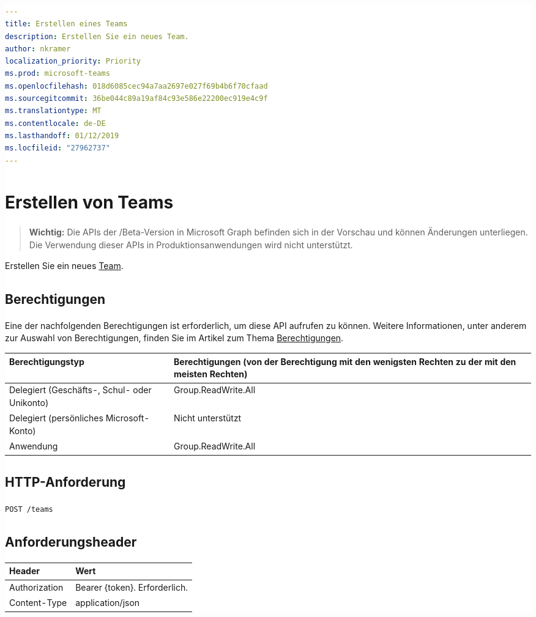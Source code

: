 ```yaml
---
title: Erstellen eines Teams
description: Erstellen Sie ein neues Team.
author: nkramer
localization_priority: Priority
ms.prod: microsoft-teams
ms.openlocfilehash: 018d6085cec94a7aa2697e027f69b4b6f70cfaad
ms.sourcegitcommit: 36be044c89a19af84c93e586e22200ec919e4c9f
ms.translationtype: MT
ms.contentlocale: de-DE
ms.lasthandoff: 01/12/2019
ms.locfileid: "27962737"
---
```

# <a name="create-team"></a>Erstellen von Teams

> **Wichtig:** Die APIs der /Beta-Version in Microsoft Graph befinden sich in der Vorschau und können Änderungen unterliegen. Die Verwendung dieser APIs in Produktionsanwendungen wird nicht unterstützt.

Erstellen Sie ein neues [Team](../resources/team.md).

## <a name="permissions"></a>Berechtigungen

Eine der nachfolgenden Berechtigungen ist erforderlich, um diese API aufrufen zu können. Weitere Informationen, unter anderem zur Auswahl von Berechtigungen, finden Sie im Artikel zum Thema [Berechtigungen](/graph/permissions-reference).

| Berechtigungstyp                        | Berechtigungen (von der Berechtigung mit den wenigsten Rechten zu der mit den meisten Rechten) |
| :------------------------------------- | :------------------------------------------ |
| Delegiert (Geschäfts-, Schul- oder Unikonto)     | Group.ReadWrite.All                         |
| Delegiert (persönliches Microsoft-Konto) | Nicht unterstützt                              |
| Anwendung                            | Group.ReadWrite.All                         |

## <a name="http-request"></a>HTTP-Anforderung



```http
POST /teams
```

## <a name="request-headers"></a>Anforderungsheader

| Header        | Wert                     |
| :------------ | :------------------------ |
| Authorization | Bearer {token}. Erforderlich. |
| Content-Type  | application/json          |
